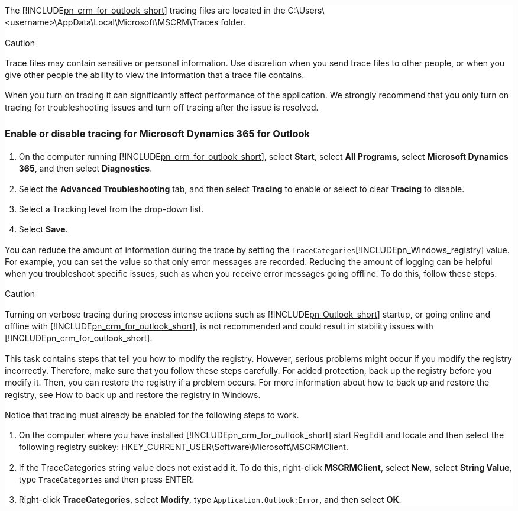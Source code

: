  The [!INCLUDE[pn_crm_for_outlook_short](../includes/pn-crm-for-outlook-short.md)] tracing files are located in the C:\Users\\<username\>\AppData\Local\Microsoft\MSCRM\Traces folder.  
  
> [!CAUTION]
>  Trace files may contain sensitive or personal information. Use discretion when you send trace files to other people, or when you give other people the ability to view the information that a trace file contains.  
>   
>  When you turn on tracing it can significantly affect performance of the application. We strongly recommend that you only turn on tracing for troubleshooting issues and turn off tracing after the issue is resolved.  
  
### Enable or disable tracing for Microsoft Dynamics 365 for Outlook  
  
1.  On the computer running [!INCLUDE[pn_crm_for_outlook_short](../includes/pn-crm-for-outlook-short.md)], select **Start**, select **All Programs**, select **Microsoft Dynamics 365**, and then select **Diagnostics**.  
  
2.  Select the **Advanced Troubleshooting** tab, and then select **Tracing** to enable or select to clear **Tracing** to disable.  
  
3.  Select a Tracking level from the drop-down list.  
  
4.  Select **Save**.  
  
 You can reduce the amount of information during the trace by setting the `TraceCategories`[!INCLUDE[pn_Windows_registry](../includes/pn-windows-registry.md)] value. For example, you can set the value so that only error messages are recorded. Reducing the amount of logging can be helpful when you troubleshoot specific issues, such as when you receive error messages going offline. To do this, follow these steps.  
  
> [!CAUTION]
>  Turning on verbose tracing during process intense actions such as [!INCLUDE[pn_Outlook_short](../includes/pn-outlook-short.md)] startup, or going online and offline with [!INCLUDE[pn_crm_for_outlook_short](../includes/pn-crm-for-outlook-short.md)], is not recommended and could result in stability issues with [!INCLUDE[pn_crm_for_outlook_short](../includes/pn-crm-for-outlook-short.md)].  
>   
>  This task contains steps that tell you how to modify the registry. However, serious problems might occur if you modify the registry incorrectly. Therefore, make sure that you follow these steps carefully. For added protection, back up the registry before you modify it. Then, you can restore the registry if a problem occurs. For more information about how to back up and restore the registry, see [How to back up and restore the registry in Windows](https://support.microsoft.com/kb/322756).  
  
 Notice that tracing must already be enabled for the following steps to work.  
  
1.  On the computer where you have installed [!INCLUDE[pn_crm_for_outlook_short](../includes/pn-crm-for-outlook-short.md)] start RegEdit and locate and then select the following registry subkey: HKEY_CURRENT_USER\Software\Microsoft\MSCRMClient.  
  
2.  If the TraceCategories string value does not exist add it. To do this, right-click **MSCRMClient**, select **New**, select **String Value**, type `TraceCategories` and then press ENTER.  
  
3.  Right-click **TraceCategories**, select **Modify**, type `Application.Outlook:Error`, and then select **OK**.  
  